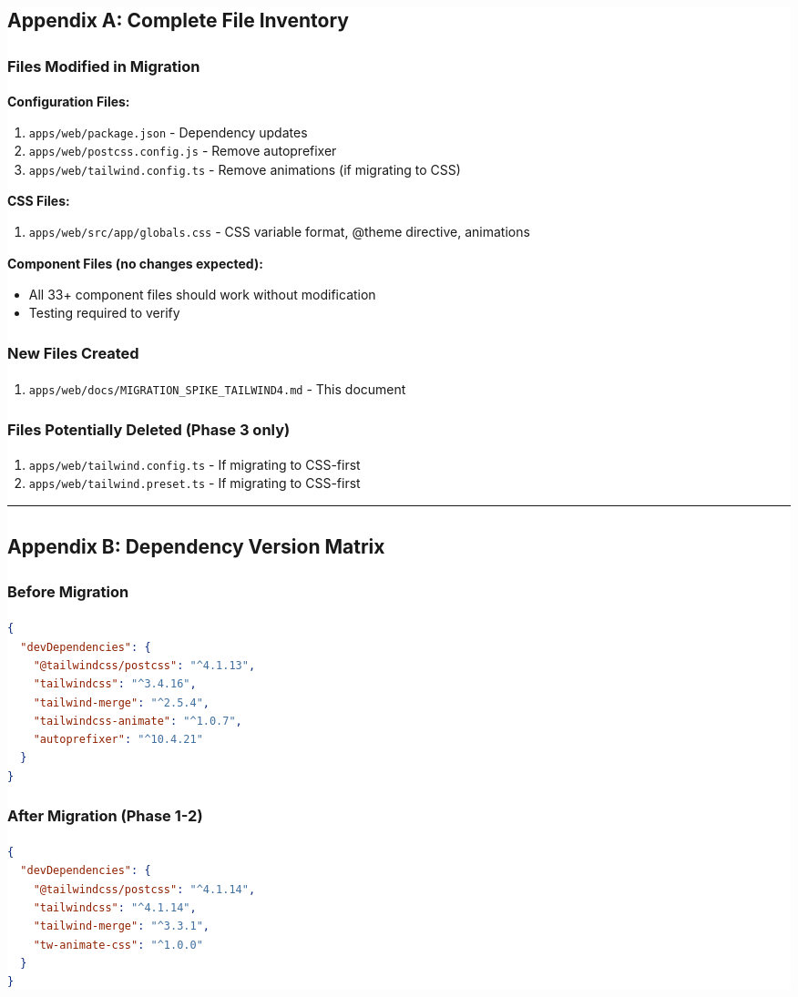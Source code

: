 
## Appendix A: Complete File Inventory

### Files Modified in Migration

**Configuration Files:**

1. `apps/web/package.json` - Dependency updates
2. `apps/web/postcss.config.js` - Remove autoprefixer
3. `apps/web/tailwind.config.ts` - Remove animations (if migrating to CSS)

**CSS Files:**

1. `apps/web/src/app/globals.css` - CSS variable format, @theme directive, animations

**Component Files (no changes expected):**

- All 33+ component files should work without modification
- Testing required to verify

### New Files Created

1. `apps/web/docs/MIGRATION_SPIKE_TAILWIND4.md` - This document

### Files Potentially Deleted (Phase 3 only)

1. `apps/web/tailwind.config.ts` - If migrating to CSS-first
2. `apps/web/tailwind.preset.ts` - If migrating to CSS-first

---

## Appendix B: Dependency Version Matrix

### Before Migration

```json
{
  "devDependencies": {
    "@tailwindcss/postcss": "^4.1.13",
    "tailwindcss": "^3.4.16",
    "tailwind-merge": "^2.5.4",
    "tailwindcss-animate": "^1.0.7",
    "autoprefixer": "^10.4.21"
  }
}
```

### After Migration (Phase 1-2)

```json
{
  "devDependencies": {
    "@tailwindcss/postcss": "^4.1.14",
    "tailwindcss": "^4.1.14",
    "tailwind-merge": "^3.3.1",
    "tw-animate-css": "^1.0.0"
  }
}
```
